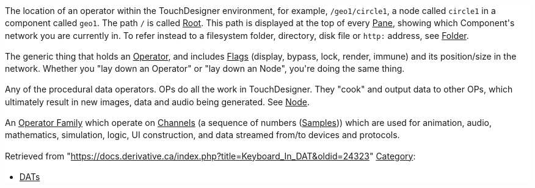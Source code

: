 The location of an operator within the TouchDesigner environment, for example, `/geo1/circle1`, a node called `circle1` in a component called `geo1`. The path `/` is called [Root](Root.html "Root"). This path is displayed at the top of every [Pane](Pane.html "Pane"), showing which Component's network you are currently in. To refer instead to a filesystem folder, directory, disk file or `http:` address, see [Folder](Folder.html "Folder").


The generic thing that holds an [Operator](Operator.html "Operator"), and includes [Flags](Flag.html "Flag") (display, bypass, lock, render, immune) and its position/size in the network. Whether you "lay down an Operator" or "lay down an Node", you're doing the same thing.


Any of the procedural data operators. OPs do all the work in TouchDesigner. They "cook" and output data to other OPs, which ultimately result in new images, data and audio being generated. See [Node](Node.html "Node").


An [Operator Family](Operator_Family.html "Operator Family") which operate on [Channels](Channel.html "Channel") (a sequence of numbers ([Samples](Sample.html "Sample"))) which are used for animation, audio, mathematics, simulation, logic, UI construction, and data streamed from/to devices and protocols.







Retrieved from "<https://docs.derivative.ca/index.php?title=Keyboard_In_DAT&oldid=24323>"
[Category](Special_Categories.html "Special:Categories"):

* [DATs](https://docs.derivative.ca/index.php?title=Category:DATs&action=edit&redlink=1 "Category:DATs (page does not exist)")